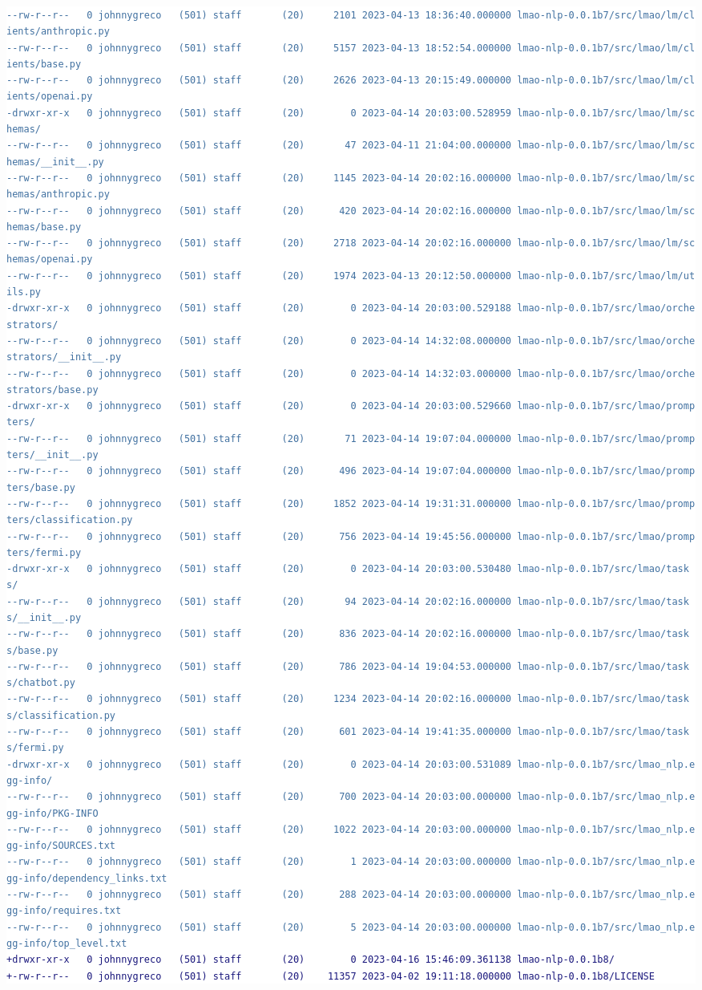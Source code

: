 ```diff
--rw-r--r--   0 johnnygreco   (501) staff       (20)     2101 2023-04-13 18:36:40.000000 lmao-nlp-0.0.1b7/src/lmao/lm/clients/anthropic.py
--rw-r--r--   0 johnnygreco   (501) staff       (20)     5157 2023-04-13 18:52:54.000000 lmao-nlp-0.0.1b7/src/lmao/lm/clients/base.py
--rw-r--r--   0 johnnygreco   (501) staff       (20)     2626 2023-04-13 20:15:49.000000 lmao-nlp-0.0.1b7/src/lmao/lm/clients/openai.py
-drwxr-xr-x   0 johnnygreco   (501) staff       (20)        0 2023-04-14 20:03:00.528959 lmao-nlp-0.0.1b7/src/lmao/lm/schemas/
--rw-r--r--   0 johnnygreco   (501) staff       (20)       47 2023-04-11 21:04:00.000000 lmao-nlp-0.0.1b7/src/lmao/lm/schemas/__init__.py
--rw-r--r--   0 johnnygreco   (501) staff       (20)     1145 2023-04-14 20:02:16.000000 lmao-nlp-0.0.1b7/src/lmao/lm/schemas/anthropic.py
--rw-r--r--   0 johnnygreco   (501) staff       (20)      420 2023-04-14 20:02:16.000000 lmao-nlp-0.0.1b7/src/lmao/lm/schemas/base.py
--rw-r--r--   0 johnnygreco   (501) staff       (20)     2718 2023-04-14 20:02:16.000000 lmao-nlp-0.0.1b7/src/lmao/lm/schemas/openai.py
--rw-r--r--   0 johnnygreco   (501) staff       (20)     1974 2023-04-13 20:12:50.000000 lmao-nlp-0.0.1b7/src/lmao/lm/utils.py
-drwxr-xr-x   0 johnnygreco   (501) staff       (20)        0 2023-04-14 20:03:00.529188 lmao-nlp-0.0.1b7/src/lmao/orchestrators/
--rw-r--r--   0 johnnygreco   (501) staff       (20)        0 2023-04-14 14:32:08.000000 lmao-nlp-0.0.1b7/src/lmao/orchestrators/__init__.py
--rw-r--r--   0 johnnygreco   (501) staff       (20)        0 2023-04-14 14:32:03.000000 lmao-nlp-0.0.1b7/src/lmao/orchestrators/base.py
-drwxr-xr-x   0 johnnygreco   (501) staff       (20)        0 2023-04-14 20:03:00.529660 lmao-nlp-0.0.1b7/src/lmao/prompters/
--rw-r--r--   0 johnnygreco   (501) staff       (20)       71 2023-04-14 19:07:04.000000 lmao-nlp-0.0.1b7/src/lmao/prompters/__init__.py
--rw-r--r--   0 johnnygreco   (501) staff       (20)      496 2023-04-14 19:07:04.000000 lmao-nlp-0.0.1b7/src/lmao/prompters/base.py
--rw-r--r--   0 johnnygreco   (501) staff       (20)     1852 2023-04-14 19:31:31.000000 lmao-nlp-0.0.1b7/src/lmao/prompters/classification.py
--rw-r--r--   0 johnnygreco   (501) staff       (20)      756 2023-04-14 19:45:56.000000 lmao-nlp-0.0.1b7/src/lmao/prompters/fermi.py
-drwxr-xr-x   0 johnnygreco   (501) staff       (20)        0 2023-04-14 20:03:00.530480 lmao-nlp-0.0.1b7/src/lmao/tasks/
--rw-r--r--   0 johnnygreco   (501) staff       (20)       94 2023-04-14 20:02:16.000000 lmao-nlp-0.0.1b7/src/lmao/tasks/__init__.py
--rw-r--r--   0 johnnygreco   (501) staff       (20)      836 2023-04-14 20:02:16.000000 lmao-nlp-0.0.1b7/src/lmao/tasks/base.py
--rw-r--r--   0 johnnygreco   (501) staff       (20)      786 2023-04-14 19:04:53.000000 lmao-nlp-0.0.1b7/src/lmao/tasks/chatbot.py
--rw-r--r--   0 johnnygreco   (501) staff       (20)     1234 2023-04-14 20:02:16.000000 lmao-nlp-0.0.1b7/src/lmao/tasks/classification.py
--rw-r--r--   0 johnnygreco   (501) staff       (20)      601 2023-04-14 19:41:35.000000 lmao-nlp-0.0.1b7/src/lmao/tasks/fermi.py
-drwxr-xr-x   0 johnnygreco   (501) staff       (20)        0 2023-04-14 20:03:00.531089 lmao-nlp-0.0.1b7/src/lmao_nlp.egg-info/
--rw-r--r--   0 johnnygreco   (501) staff       (20)      700 2023-04-14 20:03:00.000000 lmao-nlp-0.0.1b7/src/lmao_nlp.egg-info/PKG-INFO
--rw-r--r--   0 johnnygreco   (501) staff       (20)     1022 2023-04-14 20:03:00.000000 lmao-nlp-0.0.1b7/src/lmao_nlp.egg-info/SOURCES.txt
--rw-r--r--   0 johnnygreco   (501) staff       (20)        1 2023-04-14 20:03:00.000000 lmao-nlp-0.0.1b7/src/lmao_nlp.egg-info/dependency_links.txt
--rw-r--r--   0 johnnygreco   (501) staff       (20)      288 2023-04-14 20:03:00.000000 lmao-nlp-0.0.1b7/src/lmao_nlp.egg-info/requires.txt
--rw-r--r--   0 johnnygreco   (501) staff       (20)        5 2023-04-14 20:03:00.000000 lmao-nlp-0.0.1b7/src/lmao_nlp.egg-info/top_level.txt
+drwxr-xr-x   0 johnnygreco   (501) staff       (20)        0 2023-04-16 15:46:09.361138 lmao-nlp-0.0.1b8/
+-rw-r--r--   0 johnnygreco   (501) staff       (20)    11357 2023-04-02 19:11:18.000000 lmao-nlp-0.0.1b8/LICENSE
```